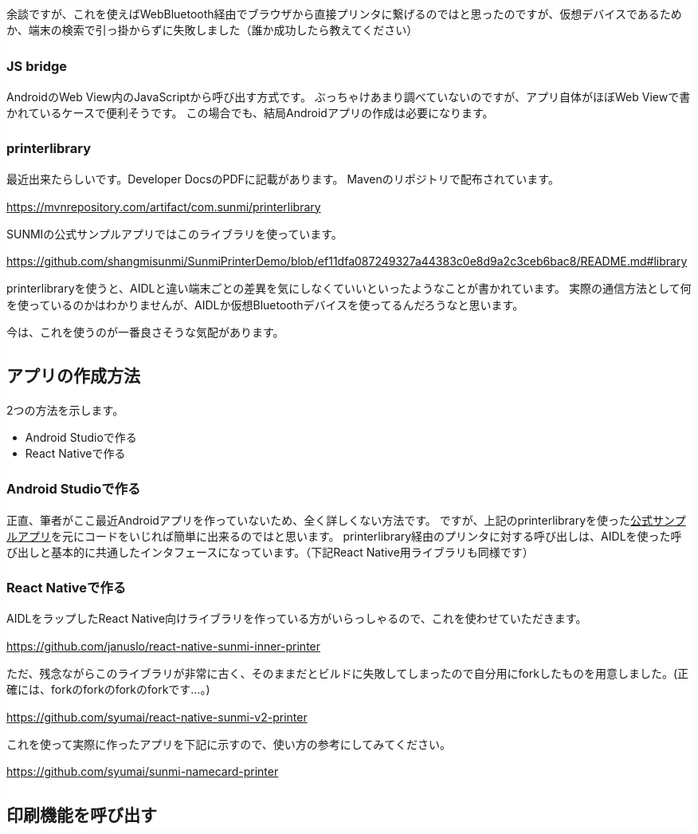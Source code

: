 余談ですが、これを使えばWebBluetooth経由でブラウザから直接プリンタに繋げるのではと思ったのですが、仮想デバイスであるためか、端末の検索で引っ掛からずに失敗しました（誰か成功したら教えてください）

### JS bridge

AndroidのWeb View内のJavaScriptから呼び出す方式です。
ぶっちゃけあまり調べていないのですが、アプリ自体がほぼWeb Viewで書かれているケースで便利そうです。
この場合でも、結局Androidアプリの作成は必要になります。

### printerlibrary

最近出来たらしいです。Developer DocsのPDFに記載があります。
Mavenのリポジトリで配布されています。

https://mvnrepository.com/artifact/com.sunmi/printerlibrary

SUNMIの公式サンプルアプリではこのライブラリを使っています。

https://github.com/shangmisunmi/SunmiPrinterDemo/blob/ef11dfa087249327a44383c0e8d9a2c3ceb6bac8/README.md#library

printerlibraryを使うと、AIDLと違い端末ごとの差異を気にしなくていいといったようなことが書かれています。
実際の通信方法として何を使っているのかはわかりませんが、AIDLか仮想Bluetoothデバイスを使ってるんだろうなと思います。

今は、これを使うのが一番良さそうな気配があります。

## アプリの作成方法

2つの方法を示します。

* Android Studioで作る
* React Nativeで作る

### Android Studioで作る

正直、筆者がここ最近Androidアプリを作っていないため、全く詳しくない方法です。
ですが、上記のprinterlibraryを使った[公式サンプルアプリ](https://github.com/shangmisunmi/SunmiPrinterDemo)を元にコードをいじれば簡単に出来るのではと思います。
printerlibrary経由のプリンタに対する呼び出しは、AIDLを使った呼び出しと基本的に共通したインタフェースになっています。（下記React Native用ライブラリも同様です）

### React Nativeで作る

AIDLをラップしたReact Native向けライブラリを作っている方がいらっしゃるので、これを使わせていただきます。

https://github.com/januslo/react-native-sunmi-inner-printer

ただ、残念ながらこのライブラリが非常に古く、そのままだとビルドに失敗してしまったので自分用にforkしたものを用意しました。(正確には、forkのforkのforkのforkです…。)

https://github.com/syumai/react-native-sunmi-v2-printer

これを使って実際に作ったアプリを下記に示すので、使い方の参考にしてみてください。

https://github.com/syumai/sunmi-namecard-printer

## 印刷機能を呼び出す
